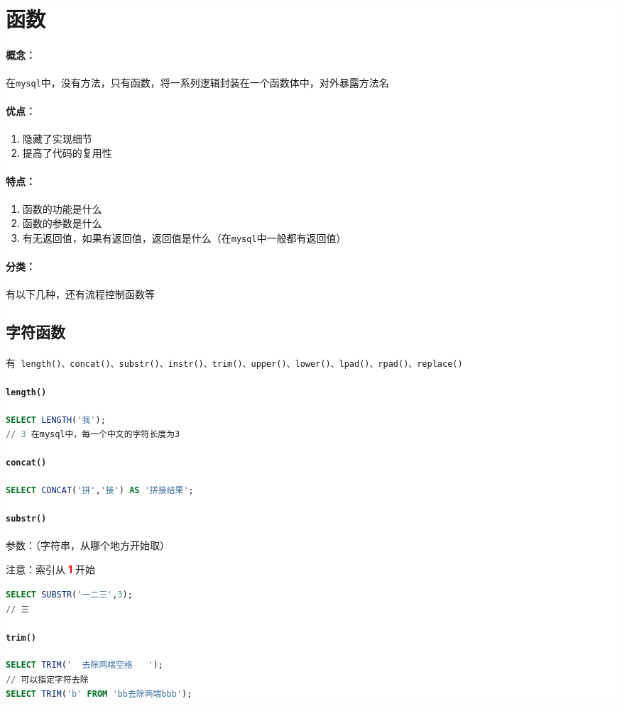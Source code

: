 # 函数

#### 概念：

在`mysql`中，没有方法，只有函数，将一系列逻辑封装在一个函数体中，对外暴露方法名

#### 优点：

1. 隐藏了实现细节
2. 提高了代码的复用性

#### 特点：

1. 函数的功能是什么
2. 函数的参数是什么
3. 有无返回值，如果有返回值，返回值是什么（在`mysql`中一般都有返回值）

#### 分类：

有以下几种，还有流程控制函数等



## 字符函数

有` length()、concat()、substr()、instr()、trim()、upper()、lower()、lpad()、rpad()、replace()`

#### `length()`

```sql
SELECT LENGTH('我');
// 3 在mysql中，每一个中文的字符长度为3
```

#### `concat()`

```sql
SELECT CONCAT('拼','接') AS '拼接结果';
```

#### `substr()`

参数：（字符串，从哪个地方开始取）

注意：索引从 <font color=red>**1**</font> 开始

```sql
SELECT SUBSTR('一二三',3);
// 三
```

#### `trim()`

```sql
SELECT TRIM('  去除两端空格   ');
// 可以指定字符去除 
SELECT TRIM('b' FROM 'bb去除两端bbb');
```

